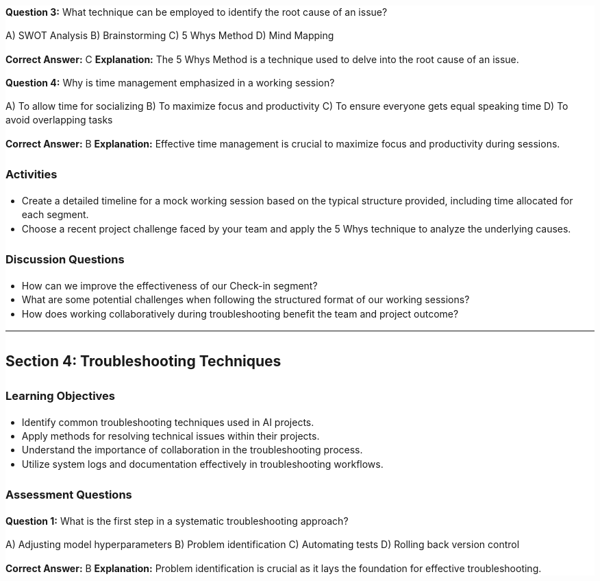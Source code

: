 **Question 3:** What technique can be employed to identify the root cause of an issue?

  A) SWOT Analysis
  B) Brainstorming
  C) 5 Whys Method
  D) Mind Mapping

**Correct Answer:** C
**Explanation:** The 5 Whys Method is a technique used to delve into the root cause of an issue.

**Question 4:** Why is time management emphasized in a working session?

  A) To allow time for socializing
  B) To maximize focus and productivity
  C) To ensure everyone gets equal speaking time
  D) To avoid overlapping tasks

**Correct Answer:** B
**Explanation:** Effective time management is crucial to maximize focus and productivity during sessions.

### Activities
- Create a detailed timeline for a mock working session based on the typical structure provided, including time allocated for each segment.
- Choose a recent project challenge faced by your team and apply the 5 Whys technique to analyze the underlying causes.

### Discussion Questions
- How can we improve the effectiveness of our Check-in segment?
- What are some potential challenges when following the structured format of our working sessions?
- How does working collaboratively during troubleshooting benefit the team and project outcome?

---

## Section 4: Troubleshooting Techniques

### Learning Objectives
- Identify common troubleshooting techniques used in AI projects.
- Apply methods for resolving technical issues within their projects.
- Understand the importance of collaboration in the troubleshooting process.
- Utilize system logs and documentation effectively in troubleshooting workflows.

### Assessment Questions

**Question 1:** What is the first step in a systematic troubleshooting approach?

  A) Adjusting model hyperparameters
  B) Problem identification
  C) Automating tests
  D) Rolling back version control

**Correct Answer:** B
**Explanation:** Problem identification is crucial as it lays the foundation for effective troubleshooting.
